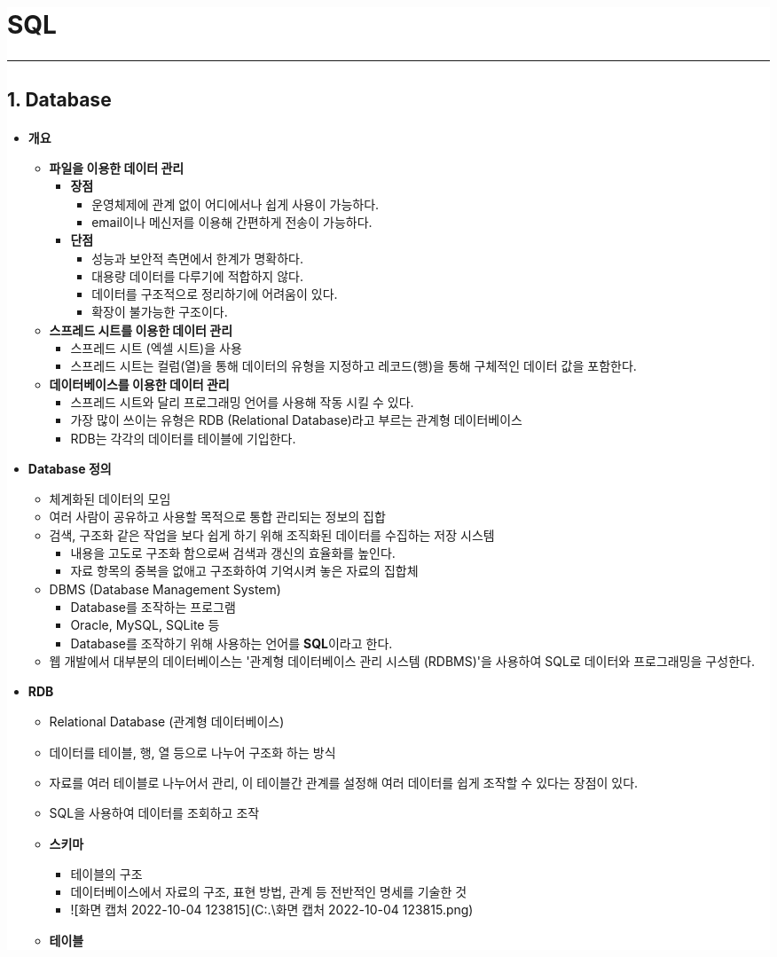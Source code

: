 # SQL

---

## 1. Database

- **개요**
  - **파일을 이용한 데이터 관리**
    - **장점**
      - 운영체제에 관계 없이 어디에서나 쉽게 사용이 가능하다.
      - email이나 메신저를 이용해 간편하게 전송이 가능하다.
    - **단점**
      - 성능과 보안적 측면에서 한계가 명확하다.
      - 대용량 데이터를 다루기에 적합하지 않다.
      - 데이터를 구조적으로 정리하기에 어려움이 있다.
      - 확장이 불가능한 구조이다.
  - **스프레드 시트를 이용한 데이터 관리**
    - 스프레드 시트 (엑셀 시트)을 사용
    - 스프레드 시트는 컬럼(열)을 통해 데이터의 유형을 지정하고 레코드(행)을 통해 구체적인 데이터 값을 포함한다.
  - **데이터베이스를 이용한 데이터 관리**
    - 스프레드 시트와 달리 프로그래밍 언어를 사용해 작동 시킬 수 있다.
    - 가장 많이 쓰이는 유형은 RDB (Relational Database)라고 부르는 관계형 데이터베이스
    - RDB는 각각의 데이터를 테이블에 기입한다.



- **Database 정의**
  - 체계화된 데이터의 모임
  - 여러 사람이 공유하고 사용할 목적으로 통합 관리되는 정보의 집합
  - 검색, 구조화 같은 작업을 보다 쉽게 하기 위해 조직화된 데이터를 수집하는 저장 시스템
    - 내용을 고도로 구조화 함으로써 검색과 갱신의 효율화를 높인다.
    - 자료 항목의 중복을 없애고 구조화하여 기억시켜 놓은 자료의 집합체
  - DBMS (Database Management System)
    - Database를 조작하는 프로그램
    - Oracle, MySQL, SQLite 등
    - Database를 조작하기 위해 사용하는 언어를 **SQL**이라고 한다.
  - 웹 개발에서 대부분의 데이터베이스는 '관계형 데이터베이스 관리 시스템 (RDBMS)'을 사용하여 SQL로 데이터와 프로그래밍을 구성한다.



- **RDB**

  - Relational Database (관계형 데이터베이스)
  - 데이터를 테이블, 행, 열 등으로 나누어 구조화 하는 방식
  - 자료를 여러 테이블로 나누어서 관리, 이 테이블간 관계를 설정해 여러 데이터를 쉽게 조작할 수 있다는 장점이 있다.
  - SQL을 사용하여 데이터를 조회하고 조작
  - **스키마**
    - 테이블의 구조
    - 데이터베이스에서 자료의 구조, 표현 방법, 관계 등 전반적인 명세를 기술한 것
    - ![화면 캡처 2022-10-04 123815](C:.\화면 캡처 2022-10-04 123815.png)

  

  - **테이블**
